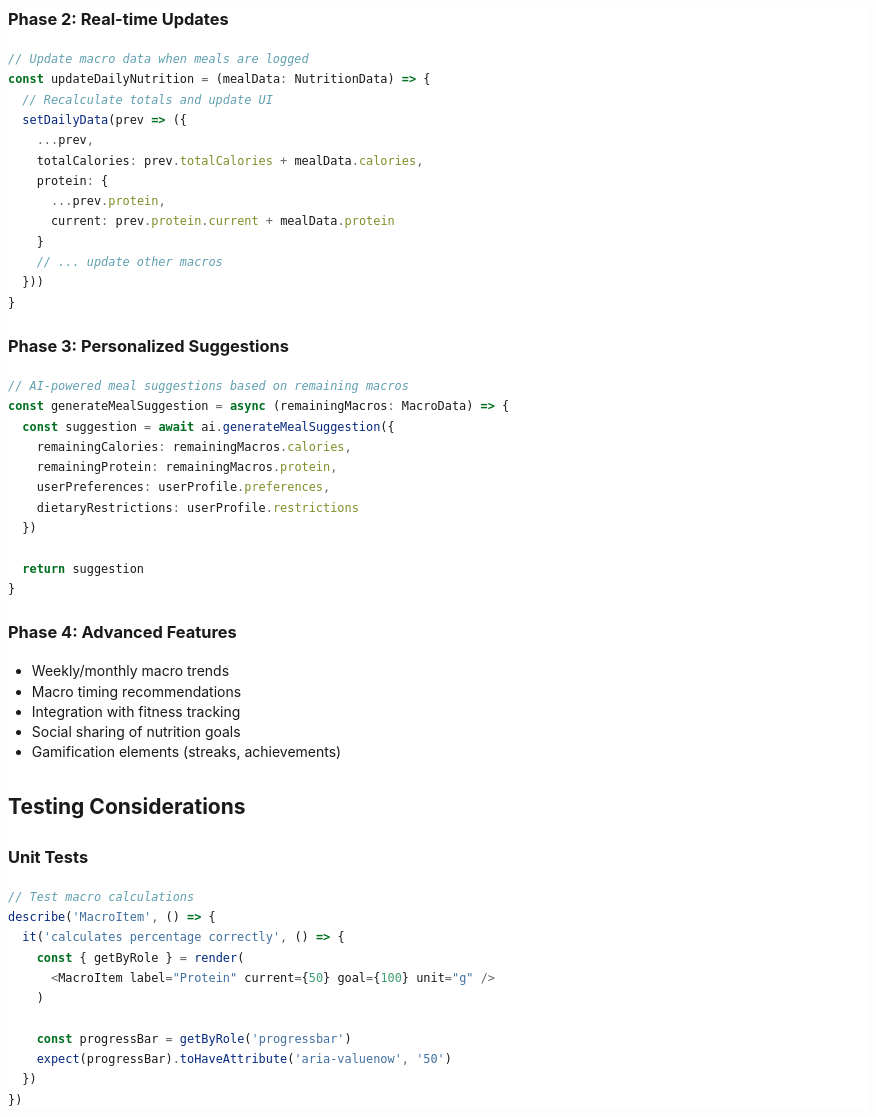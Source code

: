 ### Phase 2: Real-time Updates
```typescript
// Update macro data when meals are logged
const updateDailyNutrition = (mealData: NutritionData) => {
  // Recalculate totals and update UI
  setDailyData(prev => ({
    ...prev,
    totalCalories: prev.totalCalories + mealData.calories,
    protein: {
      ...prev.protein,
      current: prev.protein.current + mealData.protein
    }
    // ... update other macros
  }))
}
```

### Phase 3: Personalized Suggestions
```typescript
// AI-powered meal suggestions based on remaining macros
const generateMealSuggestion = async (remainingMacros: MacroData) => {
  const suggestion = await ai.generateMealSuggestion({
    remainingCalories: remainingMacros.calories,
    remainingProtein: remainingMacros.protein,
    userPreferences: userProfile.preferences,
    dietaryRestrictions: userProfile.restrictions
  })
  
  return suggestion
}
```

### Phase 4: Advanced Features
- Weekly/monthly macro trends
- Macro timing recommendations
- Integration with fitness tracking
- Social sharing of nutrition goals
- Gamification elements (streaks, achievements)

## Testing Considerations

### Unit Tests
```typescript
// Test macro calculations
describe('MacroItem', () => {
  it('calculates percentage correctly', () => {
    const { getByRole } = render(
      <MacroItem label="Protein" current={50} goal={100} unit="g" />
    )
    
    const progressBar = getByRole('progressbar')
    expect(progressBar).toHaveAttribute('aria-valuenow', '50')
  })
})
```
